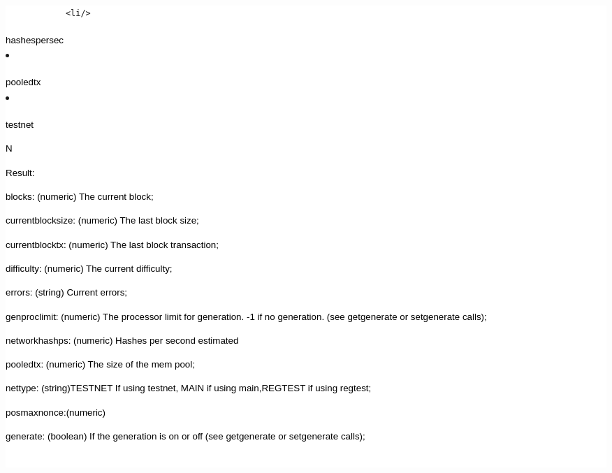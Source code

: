 				<li/>
<p class="western" style="margin-top: 0.19in; margin-bottom: 0.02in">
				<font color="#000000"><font face="Arial, serif"><font size="2" style="font-size: 10pt">hashespersec</font></font></font></p>
				<li/>
<p class="western" style="margin-top: 0.19in; margin-bottom: 0.02in">
				<font color="#000000"><font face="Arial, serif"><font size="2" style="font-size: 10pt">pooledtx</font></font></font></p>
				<li/>
<p class="western" style="margin-top: 0.19in"><font color="#000000"><font face="Arial, serif"><font size="2" style="font-size: 10pt">testnet</font></font></font></p>
			</ul>
		</td>
		<td width="55" bgcolor="#f9f9f9" style="border: 1px solid #aaaaaa; padding: 0.03in">
			<p class="western"><font color="#000000"><font face="Arial, serif"><font size="2" style="font-size: 10pt">N</font></font></font></p>
		</td>
		<td width="229" bgcolor="#f9f9f9" style="border: 1px solid #aaaaaa; padding-top: 0.01in; padding-bottom: 0.01in; padding-left: 0.02in; padding-right: 0.01in">
			<p class="western" style="margin-bottom: 0in"><font color="#000000"><font face="Arial, serif"><font size="2" style="font-size: 10pt">Result:</font></font></font></p>
			<p class="western" style="margin-bottom: 0in"><font color="#000000"><font face="Arial, serif"><font size="2" style="font-size: 10pt">blocks:
			(numeric) The current block;</font></font></font></p>
			<p class="western" style="margin-bottom: 0in"><font color="#000000"><font face="Arial, serif"><font size="2" style="font-size: 10pt">currentblocksize:
			(numeric) The last block size;</font></font></font></p>
			<p class="western" style="margin-bottom: 0in"><font color="#000000"><font face="Arial, serif"><font size="2" style="font-size: 10pt">currentblocktx:
			(numeric) The last block transaction;</font></font></font></p>
			<p class="western" style="margin-bottom: 0in"><font color="#000000"><font face="Arial, serif"><font size="2" style="font-size: 10pt">difficulty:
			(numeric) The current difficulty;</font></font></font></p>
			<p class="western" style="margin-bottom: 0in"><font color="#000000"><font face="Arial, serif"><font size="2" style="font-size: 10pt">errors:
			(string) Current errors;</font></font></font></p>
			<p class="western" style="margin-bottom: 0in"><font color="#000000"><font face="Arial, serif"><font size="2" style="font-size: 10pt">genproclimit:
			(numeric) The processor limit for generation. -1 if no generation.
			(see getgenerate or setgenerate calls);</font></font></font></p>
			<p class="western" style="margin-bottom: 0in"><font color="#000000"><font face="Arial, serif"><font size="2" style="font-size: 10pt">networkhashps:
			(numeric) Hashes per second estimated </font></font></font>
			</p>
			<p class="western" style="margin-bottom: 0in"><font color="#000000"><font face="Arial, serif"><font size="2" style="font-size: 10pt">pooledtx:
			(numeric) The size of the mem pool;</font></font></font></p>
			<p class="western" style="margin-bottom: 0in"><font color="#000000"><font face="Arial, serif"><font size="2" style="font-size: 10pt">nettype:
			(string)TESTNET If using testnet, MAIN if using main,REGTEST if
			using regtest;</font></font></font></p>
			<p class="western" style="margin-bottom: 0in"><font color="#000000"><font face="Arial, serif"><font size="2" style="font-size: 10pt">posmaxnonce:(numeric)</font></font></font></p>
			<p class="western" style="margin-bottom: 0in"><font color="#000000"><font face="Arial, serif"><font size="2" style="font-size: 10pt">generate:
			(boolean) If the generation is on or off (see getgenerate or
			setgenerate calls);</font></font></font></p>
			<p class="western"><br/>
